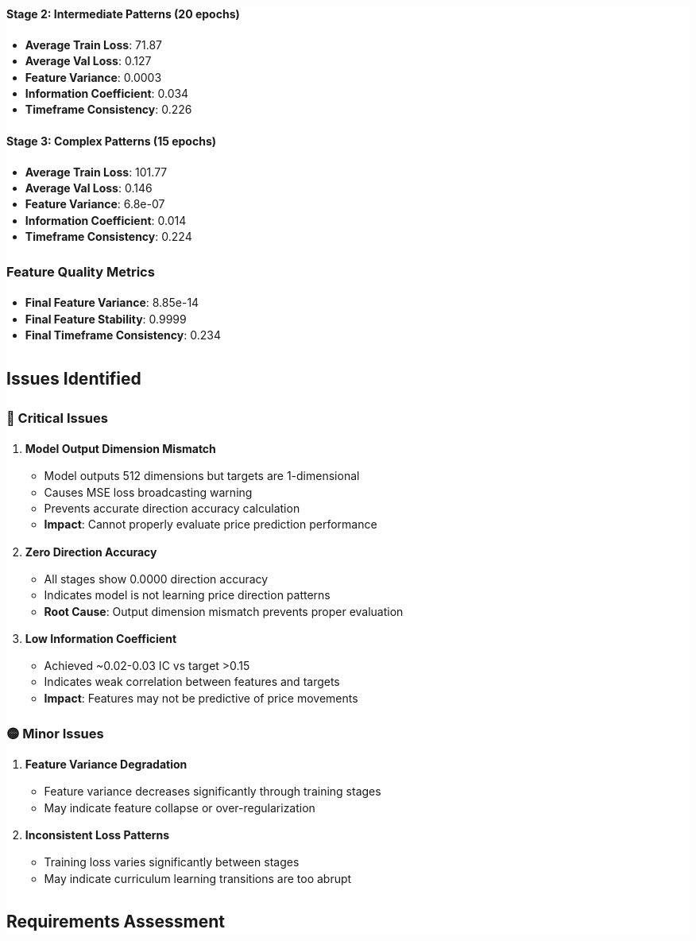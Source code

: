 #### Stage 2: Intermediate Patterns (20 epochs)  
- **Average Train Loss**: 71.87
- **Average Val Loss**: 0.127
- **Feature Variance**: 0.0003
- **Information Coefficient**: 0.034
- **Timeframe Consistency**: 0.226

#### Stage 3: Complex Patterns (15 epochs)
- **Average Train Loss**: 101.77
- **Average Val Loss**: 0.146
- **Feature Variance**: 6.8e-07
- **Information Coefficient**: 0.014
- **Timeframe Consistency**: 0.224

### Feature Quality Metrics
- **Final Feature Variance**: 8.85e-14
- **Final Feature Stability**: 0.9999
- **Final Timeframe Consistency**: 0.234

## Issues Identified

### 🔴 Critical Issues

1. **Model Output Dimension Mismatch**
   - Model outputs 512 dimensions but targets are 1-dimensional
   - Causes MSE loss broadcasting warning
   - Prevents accurate direction accuracy calculation
   - **Impact**: Cannot properly evaluate price prediction performance

2. **Zero Direction Accuracy**
   - All stages show 0.0000 direction accuracy
   - Indicates model is not learning price direction patterns
   - **Root Cause**: Output dimension mismatch prevents proper evaluation

3. **Low Information Coefficient**
   - Achieved ~0.02-0.03 IC vs target >0.15
   - Indicates weak correlation between features and targets
   - **Impact**: Features may not be predictive of price movements

### 🟡 Minor Issues

1. **Feature Variance Degradation**
   - Feature variance decreases significantly through training stages
   - May indicate feature collapse or over-regularization

2. **Inconsistent Loss Patterns**
   - Training loss varies significantly between stages
   - May indicate curriculum learning transitions are too abrupt

## Requirements Assessment
